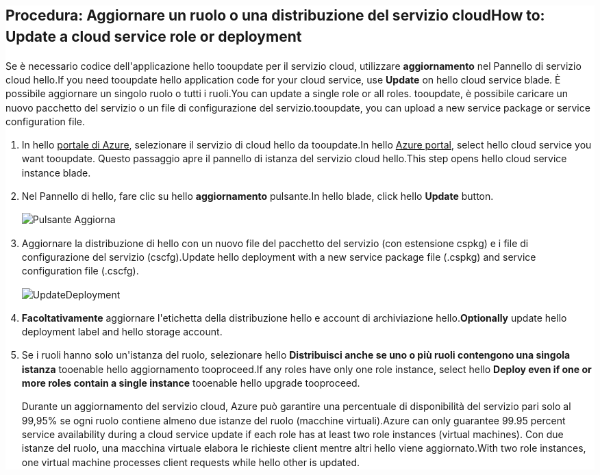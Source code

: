 ## <a name="how-to-update-a-cloud-service-role-or-deployment"></a><span data-ttu-id="26d70-109">Procedura: Aggiornare un ruolo o una distribuzione del servizio cloud</span><span class="sxs-lookup"><span data-stu-id="26d70-109">How to: Update a cloud service role or deployment</span></span>
<span data-ttu-id="26d70-110">Se è necessario codice dell'applicazione hello tooupdate per il servizio cloud, utilizzare **aggiornamento** nel Pannello di servizio cloud hello.</span><span class="sxs-lookup"><span data-stu-id="26d70-110">If you need tooupdate hello application code for your cloud service, use **Update** on hello cloud service blade.</span></span> <span data-ttu-id="26d70-111">È possibile aggiornare un singolo ruolo o tutti i ruoli.</span><span class="sxs-lookup"><span data-stu-id="26d70-111">You can update a single role or all roles.</span></span> <span data-ttu-id="26d70-112">tooupdate, è possibile caricare un nuovo pacchetto del servizio o un file di configurazione del servizio.</span><span class="sxs-lookup"><span data-stu-id="26d70-112">tooupdate, you can upload a new service package or service configuration file.</span></span>

1. <span data-ttu-id="26d70-113">In hello [portale di Azure][Azure portal], selezionare il servizio di cloud hello da tooupdate.</span><span class="sxs-lookup"><span data-stu-id="26d70-113">In hello [Azure portal][Azure portal], select hello cloud service you want tooupdate.</span></span> <span data-ttu-id="26d70-114">Questo passaggio apre il pannello di istanza del servizio cloud hello.</span><span class="sxs-lookup"><span data-stu-id="26d70-114">This step opens hello cloud service instance blade.</span></span>
2. <span data-ttu-id="26d70-115">Nel Pannello di hello, fare clic su hello **aggiornamento** pulsante.</span><span class="sxs-lookup"><span data-stu-id="26d70-115">In hello blade, click hello **Update** button.</span></span>

    ![Pulsante Aggiorna](./media/cloud-services-how-to-manage-portal/update-button.png)

3. <span data-ttu-id="26d70-117">Aggiornare la distribuzione di hello con un nuovo file del pacchetto del servizio (con estensione cspkg) e i file di configurazione del servizio (cscfg).</span><span class="sxs-lookup"><span data-stu-id="26d70-117">Update hello deployment with a new service package file (.cspkg) and service configuration file (.cscfg).</span></span>

    ![UpdateDeployment](./media/cloud-services-how-to-manage-portal/update-blade.png)

4. <span data-ttu-id="26d70-119">**Facoltativamente** aggiornare l'etichetta della distribuzione hello e account di archiviazione hello.</span><span class="sxs-lookup"><span data-stu-id="26d70-119">**Optionally** update hello deployment label and hello storage account.</span></span>
5. <span data-ttu-id="26d70-120">Se i ruoli hanno solo un'istanza del ruolo, selezionare hello **Distribuisci anche se uno o più ruoli contengono una singola istanza** tooenable hello aggiornamento tooproceed.</span><span class="sxs-lookup"><span data-stu-id="26d70-120">If any roles have only one role instance, select hello **Deploy even if one or more roles contain a single instance** tooenable hello upgrade tooproceed.</span></span>

    <span data-ttu-id="26d70-121">Durante un aggiornamento del servizio cloud, Azure può garantire una percentuale di disponibilità del servizio pari solo al 99,95% se ogni ruolo contiene almeno due istanze del ruolo (macchine virtuali).</span><span class="sxs-lookup"><span data-stu-id="26d70-121">Azure can only guarantee 99.95 percent service availability during a cloud service update if each role has at least two role instances (virtual machines).</span></span> <span data-ttu-id="26d70-122">Con due istanze del ruolo, una macchina virtuale elabora le richieste client mentre altri hello viene aggiornato.</span><span class="sxs-lookup"><span data-stu-id="26d70-122">With two role instances, one virtual machine processes client requests while hello other is updated.</span></span>


[Azure portal]: https://portal.azure.com